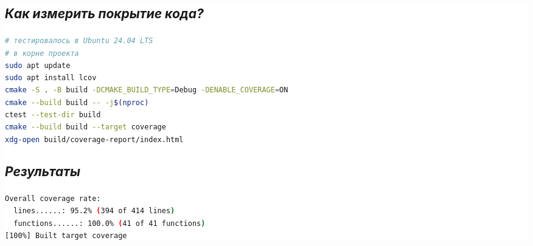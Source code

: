 ## *Как измерить покрытие кода?*

```bash
# тестировалось в Ubuntu 24.04 LTS
# в корне проекта 
sudo apt update
sudo apt install lcov
cmake -S . -B build -DCMAKE_BUILD_TYPE=Debug -DENABLE_COVERAGE=ON
cmake --build build -- -j$(nproc)
ctest --test-dir build
cmake --build build --target coverage
xdg-open build/coverage-report/index.html
```

## *Результаты*
```bash
Overall coverage rate:
  lines......: 95.2% (394 of 414 lines)
  functions......: 100.0% (41 of 41 functions)
[100%] Built target coverage
```
